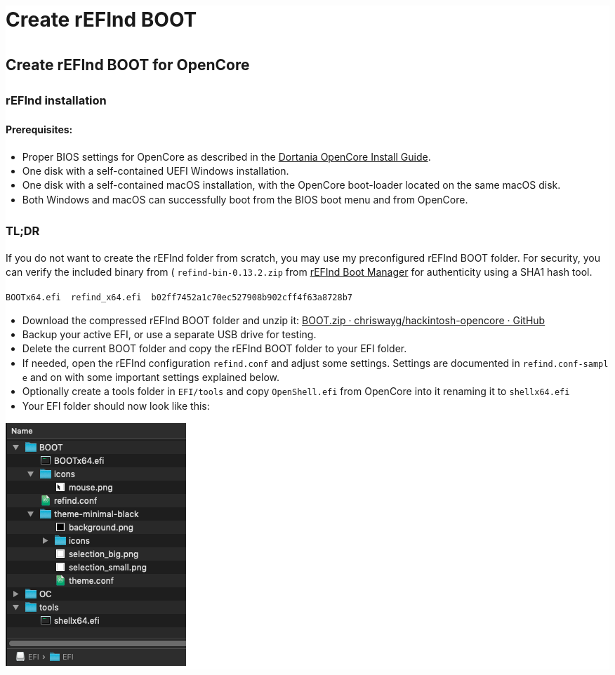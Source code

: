 # Create rEFInd BOOT

## Create rEFInd BOOT for OpenCore

### rEFInd installation

#### Prerequisites:

* Proper BIOS settings for OpenCore as described in the [Dortania OpenCore Install Guide](https://dortania.github.io/OpenCore-Install-Guide/).
* One disk with a self-contained UEFI Windows installation.
* One disk with a self-contained macOS installation, with the OpenCore boot-loader located on the same macOS disk.
* Both Windows and macOS can successfully boot from the BIOS boot menu and from OpenCore.

### TL;DR

If you do not want to create the rEFInd folder from scratch, you may use my preconfigured rEFInd BOOT folder. For security, you can verify the included binary from ( `refind-bin-0.13.2.zip` from [rEFInd Boot Manager](https://www.rodsbooks.com/refind/) for authenticity using a SHA1 hash tool.

```
BOOTx64.efi  refind_x64.efi  b02ff7452a1c70ec527908b902cff4f63a8728b7
```

* Download the compressed rEFInd BOOT folder and unzip it: [BOOT.zip · chriswayg/hackintosh-opencore · GitHub](https://github.com/chriswayg/hackintosh-opencore/blob/master/rEFInd-BOOT-folder/BOOT.zip)
* Backup your active EFI, or use a separate USB drive for testing.
* Delete the current BOOT folder and copy the rEFInd BOOT folder to your EFI folder.
* If needed, open the rEFInd configuration `refind.conf` and adjust some settings. Settings are documented in `refind.conf-sample` and on with some important settings explained below.
* Optionally create a tools folder in `EFI/tools` and copy `OpenShell.efi` from OpenCore into it renaming it to `shellx64.efi`
* Your EFI folder should now look like this:

![OpenCore EFI folder with rEFInd added](../../.gitbook/assets/291343C7-A9EB-4E17-9D9F-3A7D192DBC94.png)
